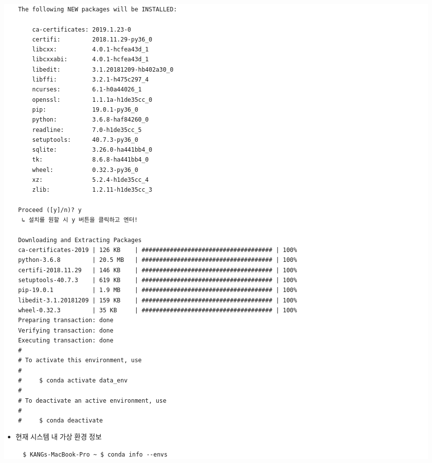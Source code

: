         The following NEW packages will be INSTALLED:
        
            ca-certificates: 2019.1.23-0
            certifi:         2018.11.29-py36_0
            libcxx:          4.0.1-hcfea43d_1
            libcxxabi:       4.0.1-hcfea43d_1
            libedit:         3.1.20181209-hb402a30_0
            libffi:          3.2.1-h475c297_4
            ncurses:         6.1-h0a44026_1
            openssl:         1.1.1a-h1de35cc_0
            pip:             19.0.1-py36_0
            python:          3.6.8-haf84260_0
            readline:        7.0-h1de35cc_5
            setuptools:      40.7.3-py36_0
            sqlite:          3.26.0-ha441bb4_0
            tk:              8.6.8-ha441bb4_0
            wheel:           0.32.3-py36_0
            xz:              5.2.4-h1de35cc_4
            zlib:            1.2.11-h1de35cc_3
        
        Proceed ([y]/n)? y
         ↳ 설치를 원할 시 y 버튼을 클릭하고 엔터!
        
        Downloading and Extracting Packages
        ca-certificates-2019 | 126 KB    | ##################################### | 100%
        python-3.6.8         | 20.5 MB   | ##################################### | 100%
        certifi-2018.11.29   | 146 KB    | ##################################### | 100%
        setuptools-40.7.3    | 619 KB    | ##################################### | 100%
        pip-19.0.1           | 1.9 MB    | ##################################### | 100%
        libedit-3.1.20181209 | 159 KB    | ##################################### | 100%
        wheel-0.32.3         | 35 KB     | ##################################### | 100%
        Preparing transaction: done
        Verifying transaction: done
        Executing transaction: done
        #
        # To activate this environment, use
        #
        #     $ conda activate data_env
        #
        # To deactivate an active environment, use
        #
        #     $ conda deactivate


* 현재 시스템 내 가상 환경 정보


        $ KANGs-MacBook-Pro ~ $ conda info --envs
    